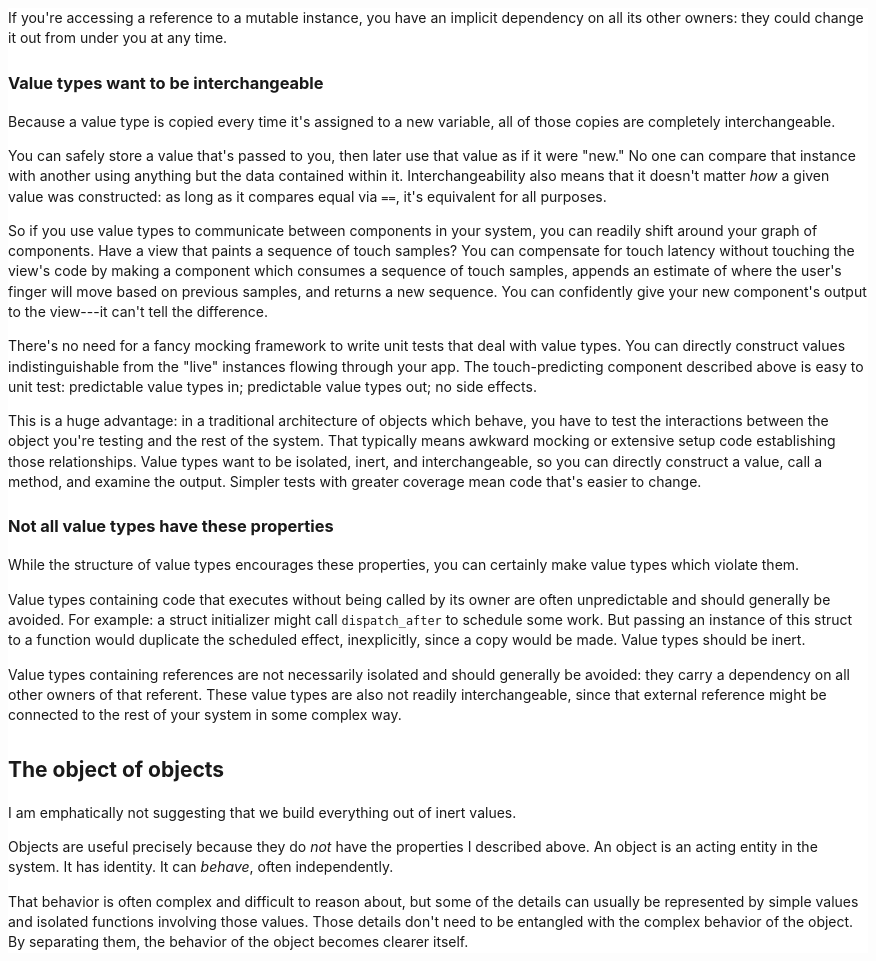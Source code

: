 If you're accessing a reference to a mutable instance, you have an implicit dependency on all its other owners: they could change it out from under you at any time.

### Value types want to be interchangeable

Because a value type is copied every time it's assigned to a new variable, all of those copies are completely interchangeable.

You can safely store a value that's passed to you, then later use that value as if it were "new." No one can compare that instance with another using anything but the data contained within it. Interchangeability also means that it doesn't matter *how* a given value was constructed: as long as it compares equal via `==`, it's equivalent for all purposes.

So if you use value types to communicate between components in your system, you can readily shift around your graph of components. Have a view that paints a sequence of touch samples? You can compensate for touch latency without touching the view's code by making a component which consumes a sequence of touch samples, appends an estimate of where the user's finger will move based on previous samples, and returns a new sequence. You can confidently give your new component's output to the view---it can't tell the difference.

There's no need for a fancy mocking framework to write unit tests that deal with value types. You can directly construct values indistinguishable from the "live" instances flowing through your app. The touch-predicting component described above is easy to unit test: predictable value types in; predictable value types out; no side effects.

This is a huge advantage: in a traditional architecture of objects which behave, you have to test the interactions between the object you're testing and the rest of the system. That typically means awkward mocking or extensive setup code establishing those relationships. Value types want to be isolated, inert, and interchangeable, so you can directly construct a value, call a method, and examine the output. Simpler tests with greater coverage mean code that's easier to change.

### Not all value types have these properties

While the structure of value types encourages these properties, you can certainly make value types which violate them.

Value types containing code that executes without being called by its owner are often unpredictable and should generally be avoided. For example: a struct initializer might call `dispatch_after` to schedule some work. But passing an instance of this struct to a function would duplicate the scheduled effect, inexplicitly, since a copy would be made. Value types should be inert.

Value types containing references are not necessarily isolated and should generally be avoided: they carry a dependency on all other owners of that referent. These value types are also not readily interchangeable, since that external reference might be connected to the rest of your system in some complex way.

## The object of objects

I am emphatically not suggesting that we build everything out of inert values.

Objects are useful precisely because they do *not* have the properties I described above. An object is an acting entity in the system. It has identity. It can *behave*, often independently.

That behavior is often complex and difficult to reason about, but some of the details can usually be represented by simple values and isolated functions involving those values. Those details don't need to be entangled with the complex behavior of the object. By separating them, the behavior of the object becomes clearer itself.

